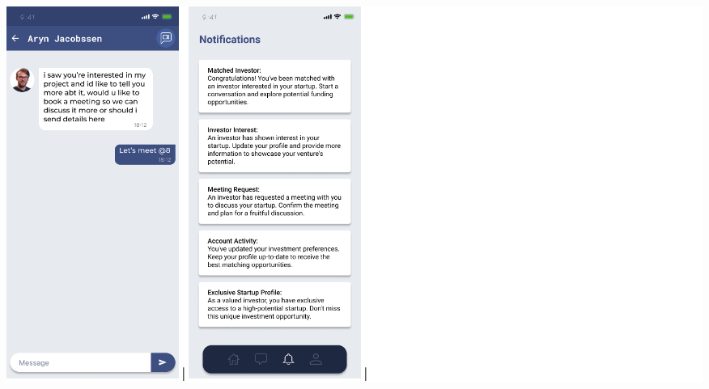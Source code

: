 <img src="/readme/mockups/messages.png" alt="Messages" height="460px" style="width: auto;"> | <img src="/readme/mockups/notifications.png" alt="Notifications" height="460px" style="width: auto;">   |
